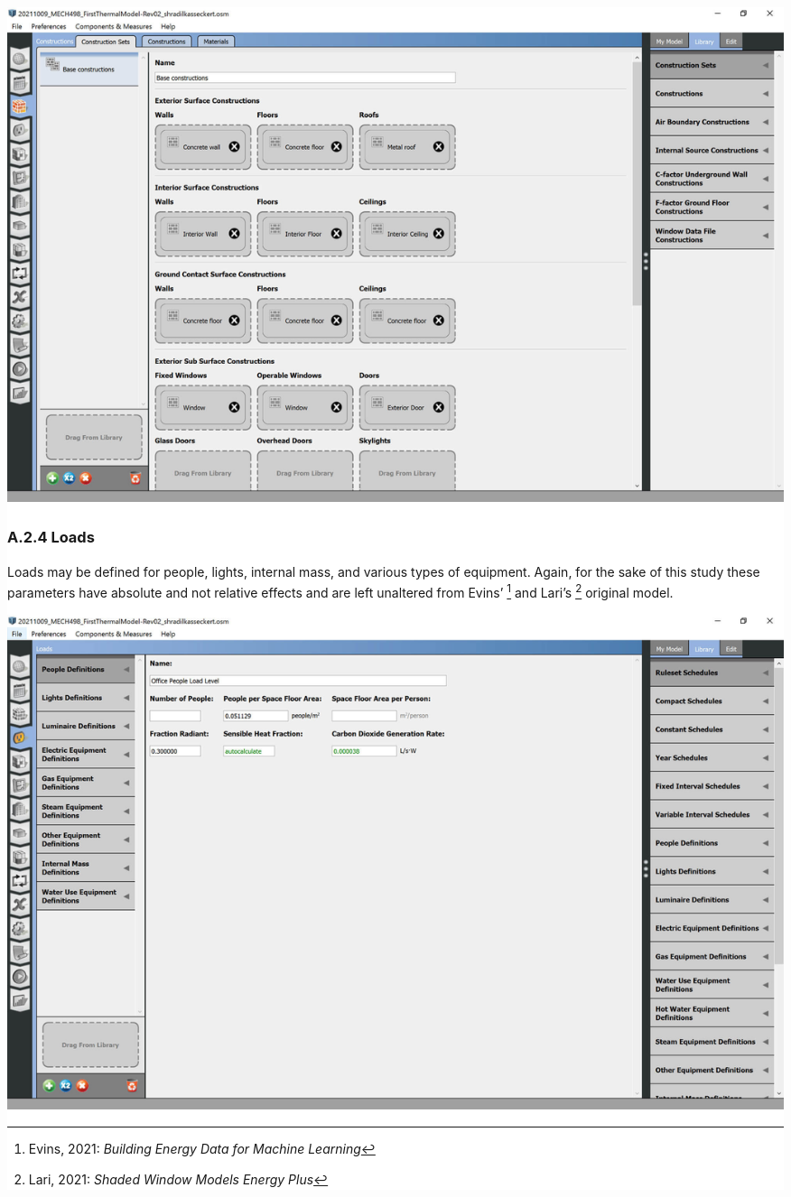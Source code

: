 ![](/images/20211200_MECH498_EnergyPlusModel_Construction_shradilkasseckert.jpg "EnergyPlus Shoebox Model: Construction")

### A.2.4 Loads <a class="anchor" id="section_a_2_4"></a>

Loads may be defined for people, lights, internal mass, and various types of equipment. Again, for the sake of this study these parameters have absolute and not relative effects and are left unaltered from Evins’ [^evins-21] and Lari’s [^lari-21] original model.

![](/images/20211200_MECH498_EnergyPlusModel_Loads_shradilkasseckert.jpg "EnergyPlus Shoebox Model: Loads")

[^evins-21]: Evins, 2021: *Building Energy Data for Machine Learning*
[^lari-21]: Lari, 2021: *Shaded Window Models Energy Plus*
[^bigladder-21]: Big-Ladder Software, 2021: Energy Plus Web-Based Documentation